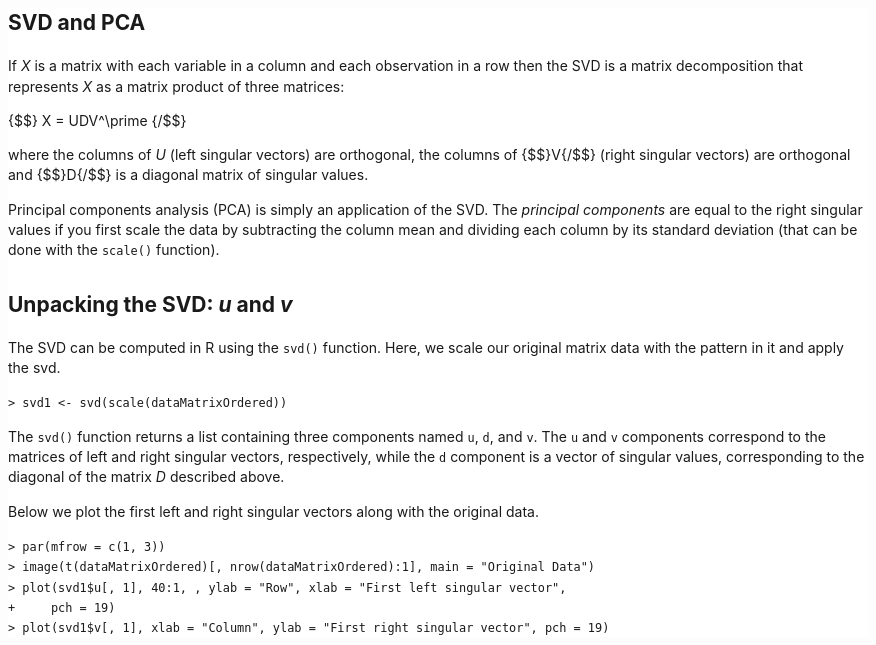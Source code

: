 

## SVD and PCA

If *X* is a matrix with each variable in a column and each observation in a row then the SVD is a matrix decomposition that represents *X* as a matrix product of three matrices:

{$$}
X = UDV^\prime
{/$$}


where the columns of *U* (left singular vectors) are orthogonal, the columns of {$$}V{/$$} (right singular vectors) are orthogonal and {$$}D{/$$} is a diagonal matrix of singular values. 

Principal components analysis (PCA) is simply an application of the SVD. The *principal components* are equal to the right singular values if you first scale the data by subtracting the column mean and dividing each column by its standard deviation (that can be done with the `scale()` function).



## Unpacking the SVD: *u* and *v*

The SVD can be computed in R using the `svd()` function. Here, we scale our original matrix data with the pattern in it and apply the svd.


~~~~~~~~
> svd1 <- svd(scale(dataMatrixOrdered))
~~~~~~~~

The `svd()` function returns a list containing three components named `u`, `d`, and `v`. The `u` and `v` components correspond to the matrices of left and right singular vectors, respectively, while the `d` component is a vector of singular values, corresponding to the diagonal of the matrix *D* described above.


Below we plot the first left and right singular vectors along with the original data.


~~~~~~~~
> par(mfrow = c(1, 3))
> image(t(dataMatrixOrdered)[, nrow(dataMatrixOrdered):1], main = "Original Data")
> plot(svd1$u[, 1], 40:1, , ylab = "Row", xlab = "First left singular vector", 
+     pch = 19)
> plot(svd1$v[, 1], xlab = "Column", ylab = "First right singular vector", pch = 19)
~~~~~~~~
